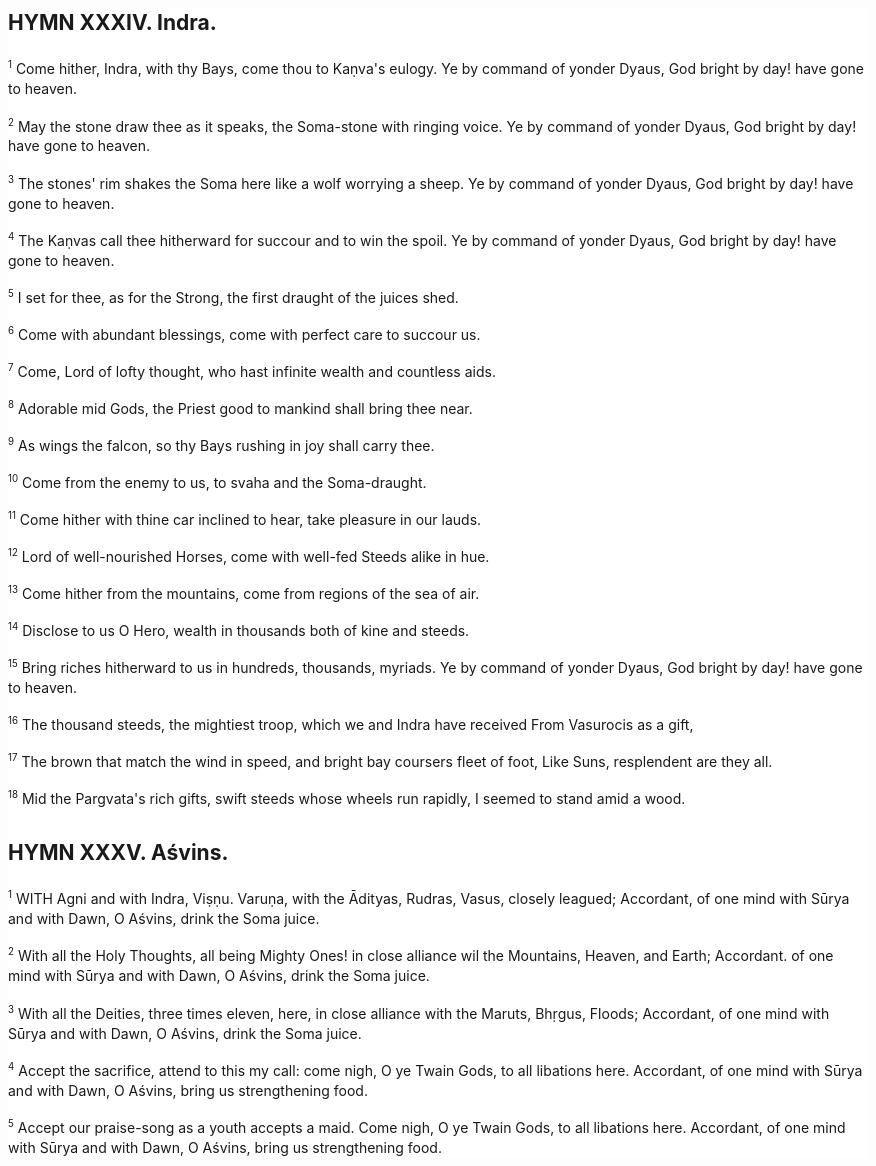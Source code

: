 ## HYMN XXXIV. Indra.

<p id="v1"><sup><small>1</small></sup>  Come hither, Indra, with thy Bays, come thou to Kaṇva's eulogy.
Ye by command of yonder Dyaus, God bright by day! have gone to heaven.
<p id="v2"><sup><small>2</small></sup>  May the stone draw thee as it speaks, the Soma-stone with ringing voice.
Ye by command of yonder Dyaus, God bright by day! have gone to heaven.
<p id="v3"><sup><small>3</small></sup>  The stones' rim shakes the Soma here like a wolf worrying a sheep.
Ye by command of yonder Dyaus, God bright by day! have gone to heaven.
<p id="v4"><sup><small>4</small></sup>  The Kaṇvas call thee hitherward for succour and to win the spoil.
Ye by command of yonder Dyaus, God bright by day! have gone to heaven.
<p id="v5"><sup><small>5</small></sup>  I set for thee, as for the Strong, the first draught of the juices shed.
<p id="v6"><sup><small>6</small></sup>  Come with abundant blessings, come with perfect care to succour us.
<p id="v7"><sup><small>7</small></sup>  Come, Lord of lofty thought, who hast infinite wealth and countless aids.
<p id="v8"><sup><small>8</small></sup>  Adorable mid Gods, the Priest good to mankind shall bring thee near.
<p id="v9"><sup><small>9</small></sup>  As wings the falcon, so thy Bays rushing in joy shall carry thee.
<p id="v10"><sup><small>10</small></sup>  Come from the enemy to us, to svaha and the Soma-draught.
<p id="v11"><sup><small>11</small></sup>  Come hither with thine car inclined to hear, take pleasure in our lauds.
<p id="v12"><sup><small>12</small></sup>  Lord of well-nourished Horses, come with well-fed Steeds alike in hue.
<p id="v13"><sup><small>13</small></sup>  Come hither from the mountains, come from regions of the sea of air.
<p id="v14"><sup><small>14</small></sup>  Disclose to us O Hero, wealth in thousands both of kine and steeds.
<p id="v15"><sup><small>15</small></sup>  Bring riches hitherward to us in hundreds, thousands, myriads.
Ye by command of yonder Dyaus, God bright by day! have gone to heaven.
<p id="v16"><sup><small>16</small></sup>  The thousand steeds, the mightiest troop, which we and Indra have received
From Vasurocis as a gift,
<p id="v17"><sup><small>17</small></sup>  The brown that match the wind in speed, and bright bay coursers fleet of foot,
Like Suns, resplendent are they all.
<p id="v18"><sup><small>18</small></sup>  Mid the Pargvata's rich gifts, swift steeds whose wheels run rapidly,
I seemed to stand amid a wood.

## HYMN XXXV. Aśvins.

<p id="v1"><sup><small>1</small></sup>  WITH Agni and with Indra, Viṣṇu. Varuṇa, with the Ādityas, Rudras, Vasus, closely leagued;
Accordant, of one mind with Sūrya and with Dawn, O Aśvins, drink the Soma juice.
<p id="v2"><sup><small>2</small></sup>  With all the Holy Thoughts, all being Mighty Ones! in close alliance wil the Mountains, Heaven, and Earth;
Accordant. of one mind with Sūrya and with Dawn, O Aśvins, drink the Soma juice.
<p id="v3"><sup><small>3</small></sup>  With all the Deities, three times eleven, here, in close alliance with the Maruts, Bhṛgus, Floods;
Accordant, of one mind with Sūrya and with Dawn, O Aśvins, drink the Soma juice.
<p id="v4"><sup><small>4</small></sup>  Accept the sacrifice, attend to this my call: come nigh, O ye Twain Gods, to all libations here.
Accordant, of one mind with Sūrya and with Dawn, O Aśvins, bring us strengthening food.
<p id="v5"><sup><small>5</small></sup>  Accept our praise-song as a youth accepts a maid. Come nigh, O ye Twain Gods, to all libations here.
Accordant, of one mind with Sūrya and with Dawn, O Aśvins, bring us strengthening food.